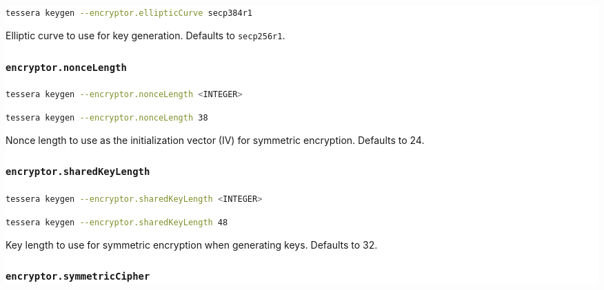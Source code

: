   </TabItem>
  <TabItem value="Example" label="Example" >

```bash
tessera keygen --encryptor.ellipticCurve secp384r1
```

  </TabItem>
</Tabs>

Elliptic curve to use for key generation. Defaults to `secp256r1`.

### `encryptor.nonceLength`

<Tabs>

  <TabItem value="Syntax" label="Syntax" default>

```bash
tessera keygen --encryptor.nonceLength <INTEGER>
```

  </TabItem>
  <TabItem value="Example" label="Example" >

```bash
tessera keygen --encryptor.nonceLength 38
```

  </TabItem>
</Tabs>

Nonce length to use as the initialization vector (IV) for symmetric encryption. Defaults to 24.

### `encryptor.sharedKeyLength`

<Tabs>

  <TabItem value="Syntax" label="Syntax" default>

```bash
tessera keygen --encryptor.sharedKeyLength <INTEGER>
```

  </TabItem>
  <TabItem value="Example" label="Example" >

```bash
tessera keygen --encryptor.sharedKeyLength 48
```

  </TabItem>
</Tabs>

Key length to use for symmetric encryption when generating keys. Defaults to 32.

### `encryptor.symmetricCipher`

<Tabs>

  <TabItem value="Syntax" label="Syntax" default>
